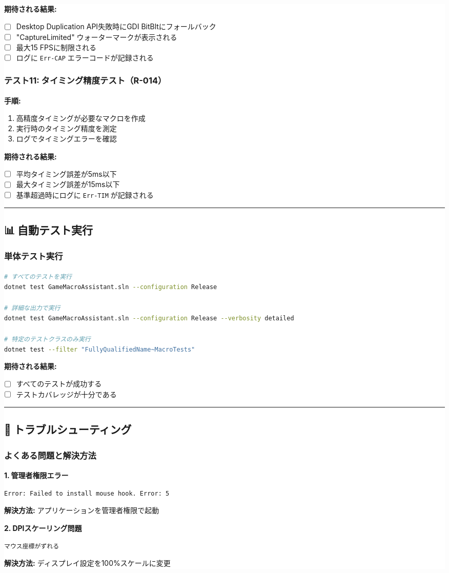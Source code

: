 **期待される結果:**
- [ ] Desktop Duplication API失敗時にGDI BitBltにフォールバック
- [ ] "CaptureLimited" ウォーターマークが表示される
- [ ] 最大15 FPSに制限される
- [ ] ログに `Err-CAP` エラーコードが記録される

### テスト11: タイミング精度テスト（R-014）

**手順:**
1. 高精度タイミングが必要なマクロを作成
2. 実行時のタイミング精度を測定
3. ログでタイミングエラーを確認

**期待される結果:**
- [ ] 平均タイミング誤差が5ms以下
- [ ] 最大タイミング誤差が15ms以下
- [ ] 基準超過時にログに `Err-TIM` が記録される

---

## 📊 自動テスト実行

### 単体テスト実行

```bash
# すべてのテストを実行
dotnet test GameMacroAssistant.sln --configuration Release

# 詳細な出力で実行
dotnet test GameMacroAssistant.sln --configuration Release --verbosity detailed

# 特定のテストクラスのみ実行
dotnet test --filter "FullyQualifiedName~MacroTests"
```

**期待される結果:**
- [ ] すべてのテストが成功する
- [ ] テストカバレッジが十分である

---

## 🚨 トラブルシューティング

### よくある問題と解決方法

**1. 管理者権限エラー**
```
Error: Failed to install mouse hook. Error: 5
```
**解決方法:** アプリケーションを管理者権限で起動

**2. DPIスケーリング問題**
```
マウス座標がずれる
```
**解決方法:** ディスプレイ設定を100%スケールに変更
